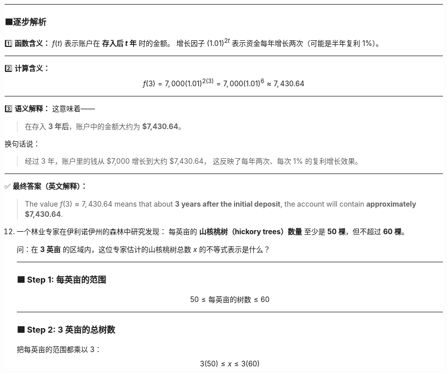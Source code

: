    ------

   ### 🟦逐步解析

   1️⃣ **函数含义：**
    $f(t)$ 表示账户在 **存入后 $t$ 年** 时的金额。
    增长因子 $(1.01)^{2t}$ 表示资金每年增长两次（可能是半年复利 1%）。

   ------

   2️⃣ **计算含义：**
   $$
   f(3) = 7{,}000(1.01)^{2(3)} = 7{,}000(1.01)^6 \approx 7{,}430.64
   $$

   ------

   3️⃣ **语义解释：**
    这意味着——

   > 在存入 **3 年后**，账户中的金额大约为 **$7,430.64**。

   换句话说：

   > 经过 3 年，账户里的钱从 $7,000 增长到大约 $7,430.64，
   >  这反映了每年两次、每次 1% 的复利增长效果。

   ------

   ✅ **最终答案（英文解释）：**

   > The value $f(3) \approx 7,430.64$ means that about **3 years after the initial deposit**, the account will contain **approximately $7,430.64**.

12. 一个林业专家在伊利诺伊州的森林中研究发现：
     每英亩的 **山核桃树（hickory trees）数量**
     至少是 **50 棵**，但不超过 **60 棵**。

    问：在 **3 英亩** 的区域内，这位专家估计的山核桃树总数 $x$ 的不等式表示是什么？

    ------

    ### 🟦 Step 1: 每英亩的范围

    $$
    50 \leq \text{每英亩的树数} \leq 60
    $$

    ------

    ### 🟦 Step 2: 3 英亩的总树数

    把每英亩的范围都乘以 3：
    $$
    3(50) \leq x \leq 3(60)
    $$
